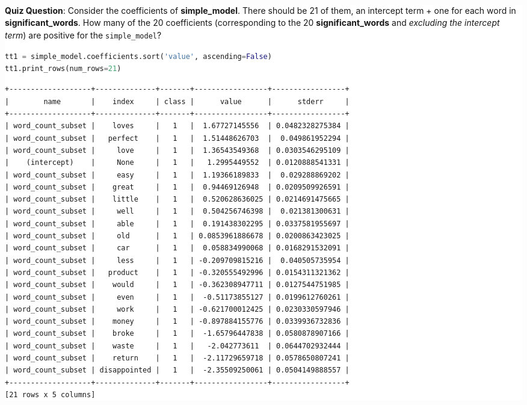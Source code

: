     

**Quiz Question**: Consider the coefficients of **simple_model**. There should be 21 of them, an intercept term + one for each word in **significant_words**. How many of the 20 coefficients (corresponding to the 20 **significant_words** and *excluding the intercept term*) are positive for the `simple_model`?


```python
tt1 = simple_model.coefficients.sort('value', ascending=False)
tt1.print_rows(num_rows=21)
```

    +-------------------+--------------+-------+-----------------+-----------------+
    |        name       |    index     | class |      value      |      stderr     |
    +-------------------+--------------+-------+-----------------+-----------------+
    | word_count_subset |    loves     |   1   |  1.67727145556  | 0.0482328275384 |
    | word_count_subset |   perfect    |   1   |  1.51448626703  |  0.049861952294 |
    | word_count_subset |     love     |   1   |  1.36543549368  | 0.0303546295109 |
    |    (intercept)    |     None     |   1   |   1.2995449552  | 0.0120888541331 |
    | word_count_subset |     easy     |   1   |  1.19366189833  |  0.029288869202 |
    | word_count_subset |    great     |   1   |  0.94469126948  | 0.0209509926591 |
    | word_count_subset |    little    |   1   |  0.520628636025 | 0.0214691475665 |
    | word_count_subset |     well     |   1   |  0.504256746398 |  0.021381300631 |
    | word_count_subset |     able     |   1   |  0.191438302295 | 0.0337581955697 |
    | word_count_subset |     old      |   1   | 0.0853961886678 | 0.0200863423025 |
    | word_count_subset |     car      |   1   |  0.058834990068 | 0.0168291532091 |
    | word_count_subset |     less     |   1   | -0.209709815216 |  0.040505735954 |
    | word_count_subset |   product    |   1   | -0.320555492996 | 0.0154311321362 |
    | word_count_subset |    would     |   1   | -0.362308947711 | 0.0127544751985 |
    | word_count_subset |     even     |   1   |  -0.51173855127 | 0.0199612760261 |
    | word_count_subset |     work     |   1   | -0.621700012425 | 0.0230330597946 |
    | word_count_subset |    money     |   1   | -0.897884155776 | 0.0339936732836 |
    | word_count_subset |    broke     |   1   |  -1.65796447838 | 0.0580878907166 |
    | word_count_subset |    waste     |   1   |   -2.042773611  | 0.0644702932444 |
    | word_count_subset |    return    |   1   |  -2.11729659718 | 0.0578650807241 |
    | word_count_subset | disappointed |   1   |  -2.35509250061 | 0.0504149888557 |
    +-------------------+--------------+-------+-----------------+-----------------+
    [21 rows x 5 columns]
    
